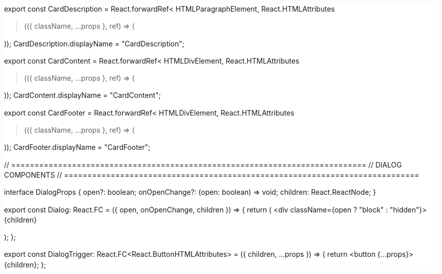 export const CardDescription = React.forwardRef<
  HTMLParagraphElement,
  React.HTMLAttributes<HTMLParagraphElement>
>(({ className, ...props }, ref) => (
  <p
    ref={ref}
    className={cn("text-sm text-muted-foreground", className)}
    {...props}
  />
));
CardDescription.displayName = "CardDescription";

export const CardContent = React.forwardRef<
  HTMLDivElement,
  React.HTMLAttributes<HTMLDivElement>
>(({ className, ...props }, ref) => (
  <div ref={ref} className={cn("p-6 pt-0", className)} {...props} />
));
CardContent.displayName = "CardContent";

export const CardFooter = React.forwardRef<
  HTMLDivElement,
  React.HTMLAttributes<HTMLDivElement>
>(({ className, ...props }, ref) => (
  <div
    ref={ref}
    className={cn("flex items-center p-6 pt-0", className)}
    {...props}
  />
));
CardFooter.displayName = "CardFooter";

// ============================================================================
// DIALOG COMPONENTS
// ============================================================================

interface DialogProps {
  open?: boolean;
  onOpenChange?: (open: boolean) => void;
  children: React.ReactNode;
}

export const Dialog: React.FC<DialogProps> = ({ open, onOpenChange, children }) => {
  return (
    <div className={open ? "block" : "hidden"}>
      {children}
    </div>
  );
};

export const DialogTrigger: React.FC<React.ButtonHTMLAttributes<HTMLButtonElement>> = ({ children, ...props }) => {
  return <button {...props}>{children}</button>;
};
